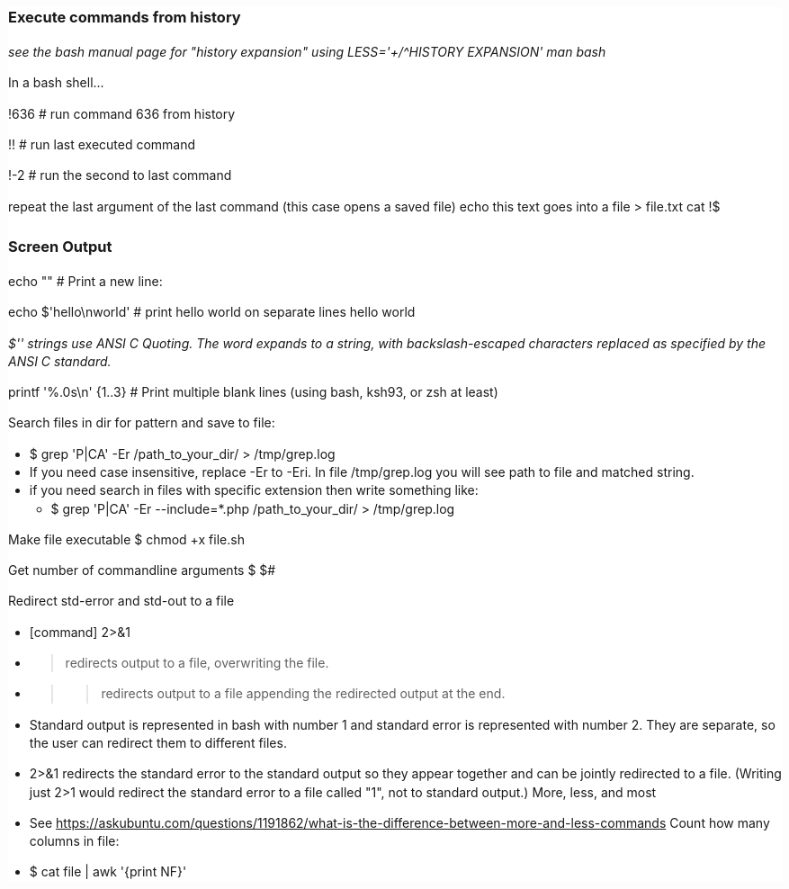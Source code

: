 ### Execute commands from history
*see the bash manual page for "history expansion" using 
LESS='+/^HISTORY EXPANSION' man bash*

In a bash shell...

!636 # run command 636 from history 

!! # run last executed command

!-2 # run the second to last command

repeat the last argument of the last command (this case opens a saved file)
echo this text goes into a file > file.txt
cat !$



### Screen Output

echo "" # Print a new line:

echo $'hello\nworld' # print hello world on separate lines
	hello
	world
  
*$'' strings use ANSI C Quoting. The word expands to a string, with backslash-escaped characters replaced as specified by the ANSI C standard.*

printf '%.0s\n' {1..3} # Print multiple blank lines (using bash, ksh93, or zsh at least)







Search files in dir for pattern and save to file:
- $ grep 'P|CA' -Er /path_to_your_dir/ > /tmp/grep.log
- If you need case insensitive, replace -Er to -Eri. In file /tmp/grep.log you will see path to file and matched string. 
- if you need search in files with specific extension then write something like:
    - $ grep 'P|CA' -Er --include=*.php /path_to_your_dir/ > /tmp/grep.log

Make file executable 
$ chmod +x file.sh

Get number of commandline arguments
$ $#

Redirect std-error and std-out to a file
- [command] 2>&1

- > redirects output to a file, overwriting the file.
- >> redirects output to a file appending the redirected output at the end.
- Standard output is represented in bash with number 1 and standard error is represented with number 2. They are separate, so the user can redirect them to different files.
- 2>&1 redirects the standard error to the standard output so they appear together and can be jointly redirected to a file. (Writing just 2>1 would redirect the standard error to a file called "1", not to standard output.)
More, less, and most
- See https://askubuntu.com/questions/1191862/what-is-the-difference-between-more-and-less-commands
Count how many columns in file:
- $ cat file | awk '{print NF}'
